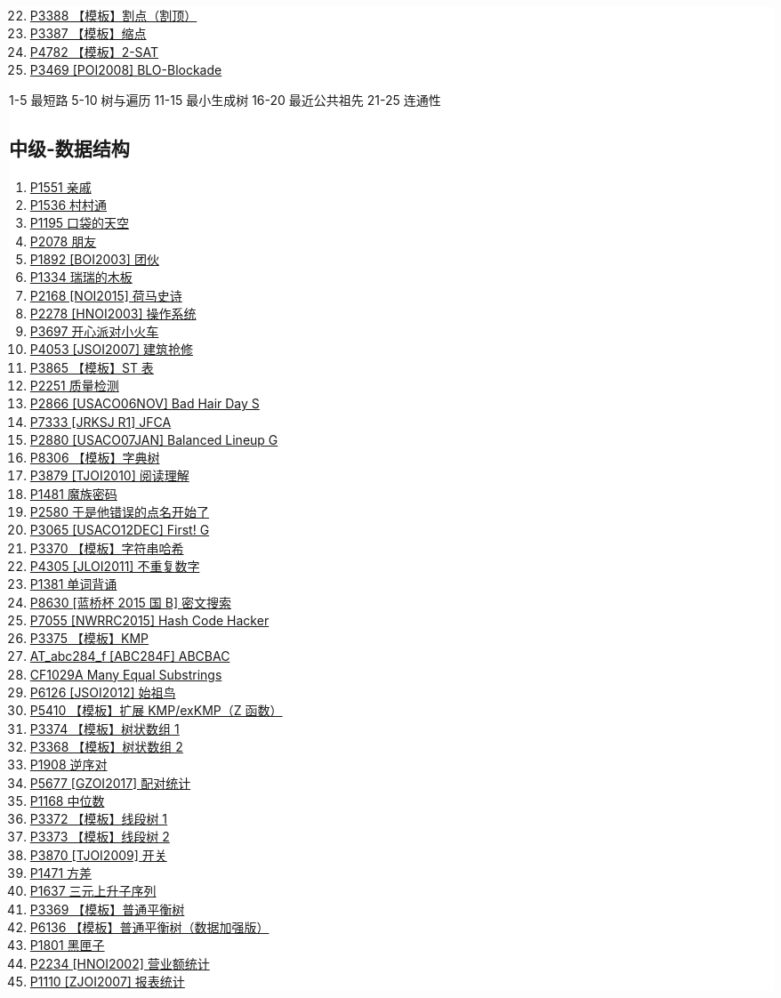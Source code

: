 22. [P3388 【模板】割点（割顶）](https://www.luogu.com.cn/problem/P3388)
23. [P3387 【模板】缩点](https://www.luogu.com.cn/problem/P3387)
24. [P4782 【模板】2-SAT](https://www.luogu.com.cn/problem/P4782)
25. [P3469 [POI2008] BLO-Blockade](https://www.luogu.com.cn/problem/P3469)

1-5 最短路
5-10 树与遍历
11-15 最小生成树
16-20 最近公共祖先
21-25 连通性

## 中级-数据结构

1. [P1551 亲戚](https://www.luogu.com.cn/problem/P1551)
2. [P1536 村村通](https://www.luogu.com.cn/problem/P1536)
3. [P1195 口袋的天空](https://www.luogu.com.cn/problem/P1195)
4. [P2078 朋友](https://www.luogu.com.cn/problem/P2078)
5. [P1892 [BOI2003] 团伙](https://www.luogu.com.cn/problem/P1892)
6. [P1334 瑞瑞的木板](https://www.luogu.com.cn/problem/P1334)
7. [P2168 [NOI2015] 荷马史诗](https://www.luogu.com.cn/problem/P2168)
8. [P2278 [HNOI2003] 操作系统](https://www.luogu.com.cn/problem/P2278)
9. [P3697 开心派对小火车](https://www.luogu.com.cn/problem/P3697)
10. [P4053 [JSOI2007] 建筑抢修](https://www.luogu.com.cn/problem/P4053)
11. [P3865 【模板】ST 表](https://www.luogu.com.cn/problem/P3865)
12. [P2251 质量检测](https://www.luogu.com.cn/problem/P2251)
13. [P2866 [USACO06NOV] Bad Hair Day S](https://www.luogu.com.cn/problem/P2866)
14. [P7333 [JRKSJ R1] JFCA](https://www.luogu.com.cn/problem/P7333)
15. [P2880 [USACO07JAN] Balanced Lineup G](https://www.luogu.com.cn/problem/P2880)
16. [P8306 【模板】字典树](https://www.luogu.com.cn/problem/P8306)
17. [P3879 [TJOI2010] 阅读理解](https://www.luogu.com.cn/problem/P3879)
18. [P1481 魔族密码](https://www.luogu.com.cn/problem/P1481)
19. [P2580 于是他错误的点名开始了](https://www.luogu.com.cn/problem/P2580)
20. [P3065 [USACO12DEC] First! G](https://www.luogu.com.cn/problem/P3065)
21. [P3370 【模板】字符串哈希](https://www.luogu.com.cn/problem/P3370)
22. [P4305 [JLOI2011] 不重复数字](https://www.luogu.com.cn/problem/P4305)
23. [P1381 单词背诵](https://www.luogu.com.cn/problem/P1381)
24. [P8630 [蓝桥杯 2015 国 B] 密文搜索](https://www.luogu.com.cn/problem/P8630)
25. [P7055 [NWRRC2015] Hash Code Hacker](https://www.luogu.com.cn/problem/P7055)
26. [P3375 【模板】KMP](https://www.luogu.com.cn/problem/P3375)
27. [AT_abc284_f [ABC284F] ABCBAC](https://www.luogu.com.cn/problem/AT_abc284_f)
28. [CF1029A Many Equal Substrings](https://www.luogu.com.cn/problem/CF1029A)
29. [P6126 [JSOI2012] 始祖鸟](https://www.luogu.com.cn/problem/P6126)
30. [P5410 【模板】扩展 KMP/exKMP（Z 函数）](https://www.luogu.com.cn/problem/P5410)
31. [P3374 【模板】树状数组 1](https://www.luogu.com.cn/problem/P3374)
32. [P3368 【模板】树状数组 2](https://www.luogu.com.cn/problem/P3368)
33. [P1908 逆序对](https://www.luogu.com.cn/problem/P1908)
34. [P5677 [GZOI2017] 配对统计](https://www.luogu.com.cn/problem/P5677)
35. [P1168 中位数](https://www.luogu.com.cn/problem/P1168)
36. [P3372 【模板】线段树 1](https://www.luogu.com.cn/problem/P3372)
37. [P3373 【模板】线段树 2](https://www.luogu.com.cn/problem/P3373)
38. [P3870 [TJOI2009] 开关](https://www.luogu.com.cn/problem/P3870)
39. [P1471 方差](https://www.luogu.com.cn/problem/P1471)
40. [P1637 三元上升子序列](https://www.luogu.com.cn/problem/P1637)
41. [P3369 【模板】普通平衡树](https://www.luogu.com.cn/problem/P3369)
42. [P6136 【模板】普通平衡树（数据加强版）](https://www.luogu.com.cn/problem/P6136)
43. [P1801 黑匣子](https://www.luogu.com.cn/problem/P1801)
44. [P2234 [HNOI2002] 营业额统计](https://www.luogu.com.cn/problem/P2234)
45. [P1110 [ZJOI2007] 报表统计](https://www.luogu.com.cn/problem/P1110)
